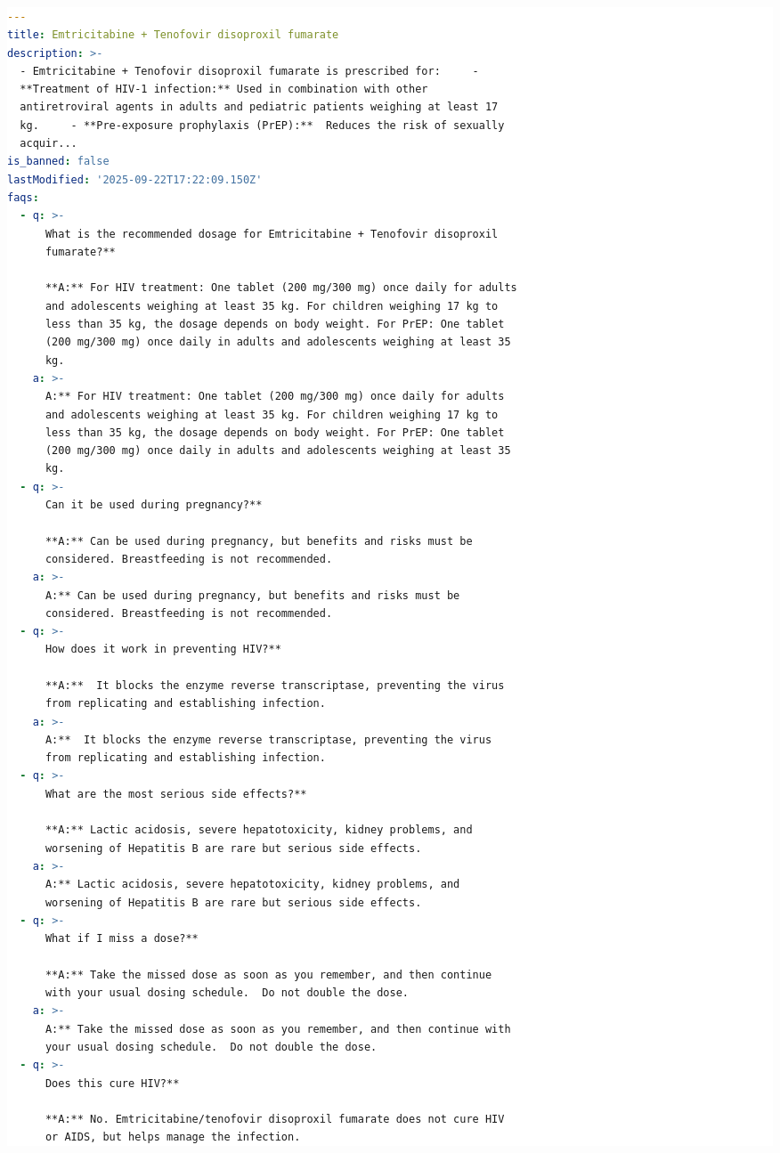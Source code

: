 ```yaml
---
title: Emtricitabine + Tenofovir disoproxil fumarate
description: >-
  - Emtricitabine + Tenofovir disoproxil fumarate is prescribed for:     -
  **Treatment of HIV-1 infection:** Used in combination with other
  antiretroviral agents in adults and pediatric patients weighing at least 17
  kg.     - **Pre-exposure prophylaxis (PrEP):**  Reduces the risk of sexually
  acquir...
is_banned: false
lastModified: '2025-09-22T17:22:09.150Z'
faqs:
  - q: >-
      What is the recommended dosage for Emtricitabine + Tenofovir disoproxil
      fumarate?**

      **A:** For HIV treatment: One tablet (200 mg/300 mg) once daily for adults
      and adolescents weighing at least 35 kg. For children weighing 17 kg to
      less than 35 kg, the dosage depends on body weight. For PrEP: One tablet
      (200 mg/300 mg) once daily in adults and adolescents weighing at least 35
      kg.
    a: >-
      A:** For HIV treatment: One tablet (200 mg/300 mg) once daily for adults
      and adolescents weighing at least 35 kg. For children weighing 17 kg to
      less than 35 kg, the dosage depends on body weight. For PrEP: One tablet
      (200 mg/300 mg) once daily in adults and adolescents weighing at least 35
      kg.
  - q: >-
      Can it be used during pregnancy?**

      **A:** Can be used during pregnancy, but benefits and risks must be
      considered. Breastfeeding is not recommended.
    a: >-
      A:** Can be used during pregnancy, but benefits and risks must be
      considered. Breastfeeding is not recommended.
  - q: >-
      How does it work in preventing HIV?**

      **A:**  It blocks the enzyme reverse transcriptase, preventing the virus
      from replicating and establishing infection.
    a: >-
      A:**  It blocks the enzyme reverse transcriptase, preventing the virus
      from replicating and establishing infection.
  - q: >-
      What are the most serious side effects?**

      **A:** Lactic acidosis, severe hepatotoxicity, kidney problems, and
      worsening of Hepatitis B are rare but serious side effects.
    a: >-
      A:** Lactic acidosis, severe hepatotoxicity, kidney problems, and
      worsening of Hepatitis B are rare but serious side effects.
  - q: >-
      What if I miss a dose?**

      **A:** Take the missed dose as soon as you remember, and then continue
      with your usual dosing schedule.  Do not double the dose.
    a: >-
      A:** Take the missed dose as soon as you remember, and then continue with
      your usual dosing schedule.  Do not double the dose.
  - q: >-
      Does this cure HIV?**

      **A:** No. Emtricitabine/tenofovir disoproxil fumarate does not cure HIV
      or AIDS, but helps manage the infection.
```